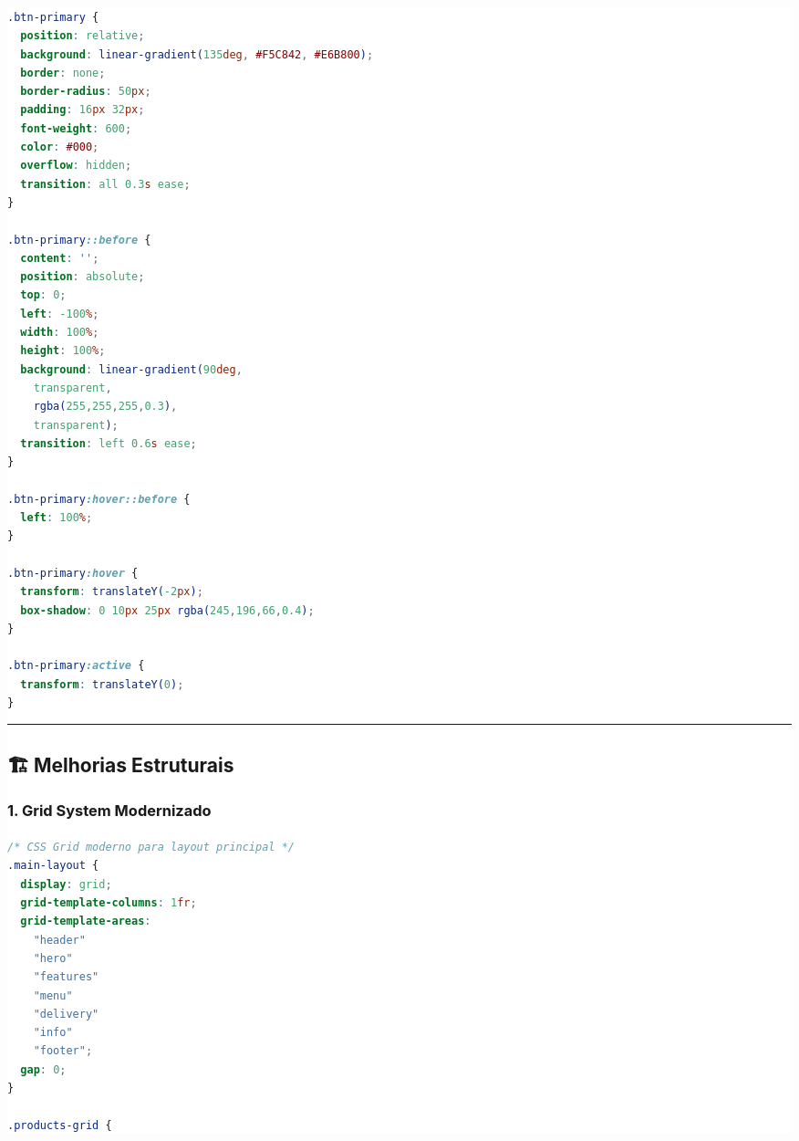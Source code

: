 ```css
.btn-primary {
  position: relative;
  background: linear-gradient(135deg, #F5C842, #E6B800);
  border: none;
  border-radius: 50px;
  padding: 16px 32px;
  font-weight: 600;
  color: #000;
  overflow: hidden;
  transition: all 0.3s ease;
}

.btn-primary::before {
  content: '';
  position: absolute;
  top: 0;
  left: -100%;
  width: 100%;
  height: 100%;
  background: linear-gradient(90deg, 
    transparent, 
    rgba(255,255,255,0.3), 
    transparent);
  transition: left 0.6s ease;
}

.btn-primary:hover::before {
  left: 100%;
}

.btn-primary:hover {
  transform: translateY(-2px);
  box-shadow: 0 10px 25px rgba(245,196,66,0.4);
}

.btn-primary:active {
  transform: translateY(0);
}
```

---

## 🏗️ Melhorias Estruturais

### 1. Grid System Modernizado

```css
/* CSS Grid moderno para layout principal */
.main-layout {
  display: grid;
  grid-template-columns: 1fr;
  grid-template-areas: 
    "header"
    "hero"
    "features"
    "menu"
    "delivery"
    "info"
    "footer";
  gap: 0;
}

.products-grid {
```